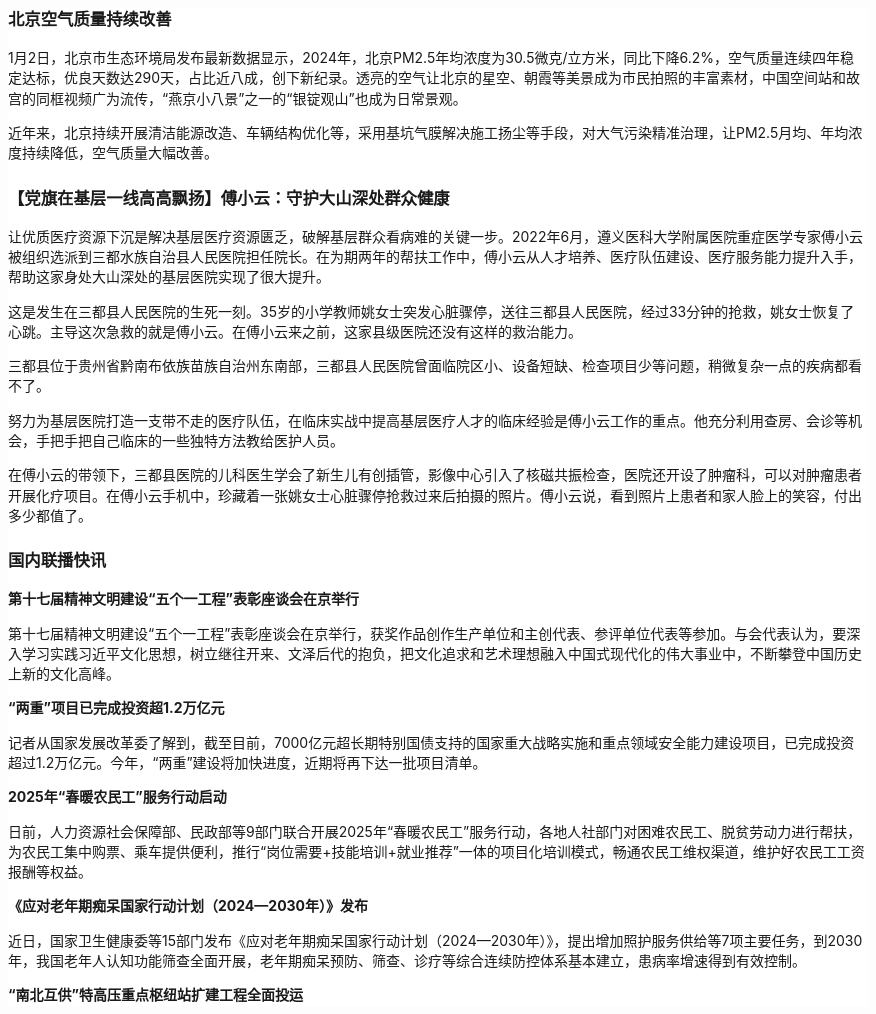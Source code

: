 ### 北京空气质量持续改善

1月2日，北京市生态环境局发布最新数据显示，2024年，北京PM2.5年均浓度为30.5微克/立方米，同比下降6.2%，空气质量连续四年稳定达标，优良天数达290天，占比近八成，创下新纪录。透亮的空气让北京的星空、朝霞等美景成为市民拍照的丰富素材，中国空间站和故宫的同框视频广为流传，“燕京小八景”之一的“银锭观山”也成为日常景观。

近年来，北京持续开展清洁能源改造、车辆结构优化等，采用基坑气膜解决施工扬尘等手段，对大气污染精准治理，让PM2.5月均、年均浓度持续降低，空气质量大幅改善。

<iframe
    width="100%"
    height="450"
    src="https://content-static.cctvnews.cctv.com/snow-book/video.html?item_id=18204134342819234632&track_id=35E55617-C2E8-4D67-83C8-14441F9CFC08_779633871069"
></iframe>

### 【党旗在基层一线高高飘扬】傅小云：守护大山深处群众健康

让优质医疗资源下沉是解决基层医疗资源匮乏，破解基层群众看病难的关键一步。2022年6月，遵义医科大学附属医院重症医学专家傅小云被组织选派到三都水族自治县人民医院担任院长。在为期两年的帮扶工作中，傅小云从人才培养、医疗队伍建设、医疗服务能力提升入手，帮助这家身处大山深处的基层医院实现了很大提升。

这是发生在三都县人民医院的生死一刻。35岁的小学教师姚女士突发心脏骤停，送往三都县人民医院，经过33分钟的抢救，姚女士恢复了心跳。主导这次急救的就是傅小云。在傅小云来之前，这家县级医院还没有这样的救治能力。

三都县位于贵州省黔南布依族苗族自治州东南部，三都县人民医院曾面临院区小、设备短缺、检查项目少等问题，稍微复杂一点的疾病都看不了。

努力为基层医院打造一支带不走的医疗队伍，在临床实战中提高基层医疗人才的临床经验是傅小云工作的重点。他充分利用查房、会诊等机会，手把手把自己临床的一些独特方法教给医护人员。

在傅小云的带领下，三都县医院的儿科医生学会了新生儿有创插管，影像中心引入了核磁共振检查，医院还开设了肿瘤科，可以对肿瘤患者开展化疗项目。在傅小云手机中，珍藏着一张姚女士心脏骤停抢救过来后拍摄的照片。傅小云说，看到照片上患者和家人脸上的笑容，付出多少都值了。

<iframe
    width="100%"
    height="450"
    src="https://content-static.cctvnews.cctv.com/snow-book/video.html?item_id=6729527747774824497&track_id=750FB9E6-AC19-494F-B54B-A45D6EE226FB_779633877050"
></iframe>

### 国内联播快讯

**第十七届精神文明建设“五个一工程”表彰座谈会在京举行**

第十七届精神文明建设“五个一工程”表彰座谈会在京举行，获奖作品创作生产单位和主创代表、参评单位代表等参加。与会代表认为，要深入学习实践习近平文化思想，树立继往开来、文泽后代的抱负，把文化追求和艺术理想融入中国式现代化的伟大事业中，不断攀登中国历史上新的文化高峰。

**“两重”项目已完成投资超1.2万亿元**

记者从国家发展改革委了解到，截至目前，7000亿元超长期特别国债支持的国家重大战略实施和重点领域安全能力建设项目，已完成投资超过1.2万亿元。今年，“两重”建设将加快进度，近期将再下达一批项目清单。

**2025年“春暖农民工”服务行动启动**

日前，人力资源社会保障部、民政部等9部门联合开展2025年“春暖农民工”服务行动，各地人社部门对困难农民工、脱贫劳动力进行帮扶，为农民工集中购票、乘车提供便利，推行“岗位需要+技能培训+就业推荐”一体的项目化培训模式，畅通农民工维权渠道，维护好农民工工资报酬等权益。

**《应对老年期痴呆国家行动计划（2024—2030年）》发布**

近日，国家卫生健康委等15部门发布《应对老年期痴呆国家行动计划（2024—2030年）》，提出增加照护服务供给等7项主要任务，到2030年，我国老年人认知功能筛查全面开展，老年期痴呆预防、筛查、诊疗等综合连续防控体系基本建立，患病率增速得到有效控制。

**“南北互供”特高压重点枢纽站扩建工程全面投运**
